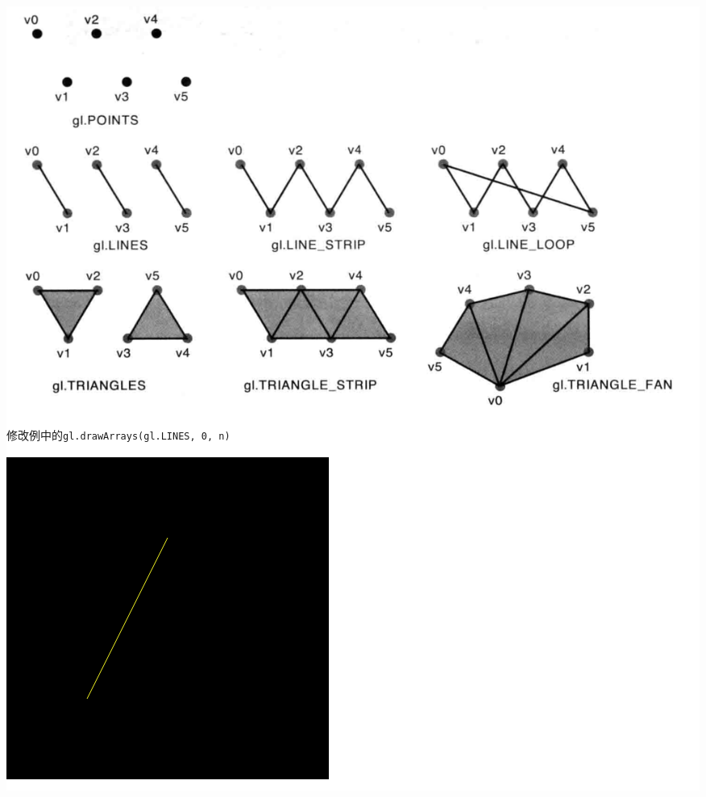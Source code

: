 
![示例图](../images/gl.drawArraysMode.png)


修改例中的`gl.drawArrays(gl.LINES, 0, n)`

![效果图](../images/line.png)

